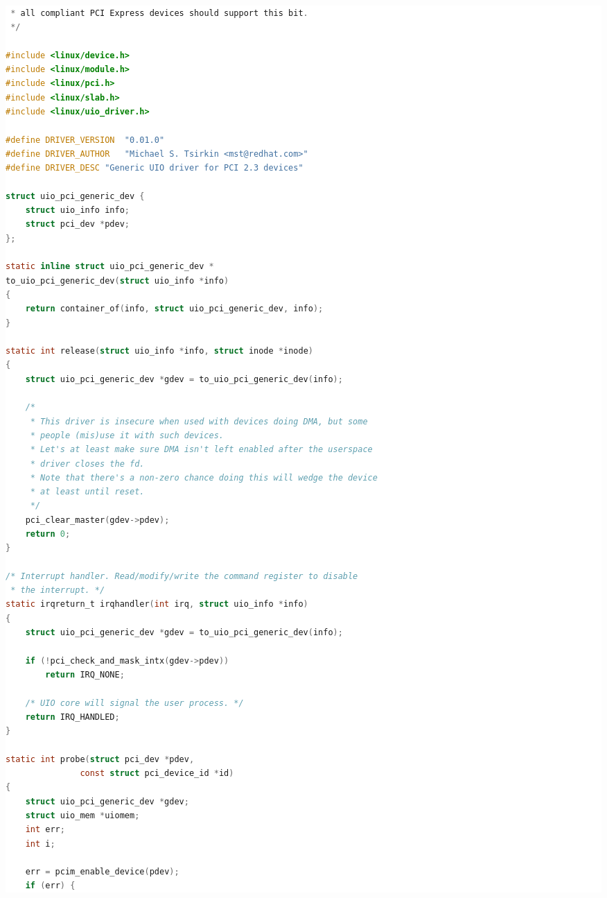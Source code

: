 ```c
 * all compliant PCI Express devices should support this bit.
 */

#include <linux/device.h>
#include <linux/module.h>
#include <linux/pci.h>
#include <linux/slab.h>
#include <linux/uio_driver.h>

#define DRIVER_VERSION	"0.01.0"
#define DRIVER_AUTHOR	"Michael S. Tsirkin <mst@redhat.com>"
#define DRIVER_DESC	"Generic UIO driver for PCI 2.3 devices"

struct uio_pci_generic_dev {
	struct uio_info info;
	struct pci_dev *pdev;
};

static inline struct uio_pci_generic_dev *
to_uio_pci_generic_dev(struct uio_info *info)
{
	return container_of(info, struct uio_pci_generic_dev, info);
}

static int release(struct uio_info *info, struct inode *inode)
{
	struct uio_pci_generic_dev *gdev = to_uio_pci_generic_dev(info);

	/*
	 * This driver is insecure when used with devices doing DMA, but some
	 * people (mis)use it with such devices.
	 * Let's at least make sure DMA isn't left enabled after the userspace
	 * driver closes the fd.
	 * Note that there's a non-zero chance doing this will wedge the device
	 * at least until reset.
	 */
	pci_clear_master(gdev->pdev);
	return 0;
}

/* Interrupt handler. Read/modify/write the command register to disable
 * the interrupt. */
static irqreturn_t irqhandler(int irq, struct uio_info *info)
{
	struct uio_pci_generic_dev *gdev = to_uio_pci_generic_dev(info);

	if (!pci_check_and_mask_intx(gdev->pdev))
		return IRQ_NONE;

	/* UIO core will signal the user process. */
	return IRQ_HANDLED;
}

static int probe(struct pci_dev *pdev,
			   const struct pci_device_id *id)
{
	struct uio_pci_generic_dev *gdev;
	struct uio_mem *uiomem;
	int err;
	int i;

	err = pcim_enable_device(pdev);
	if (err) {
```